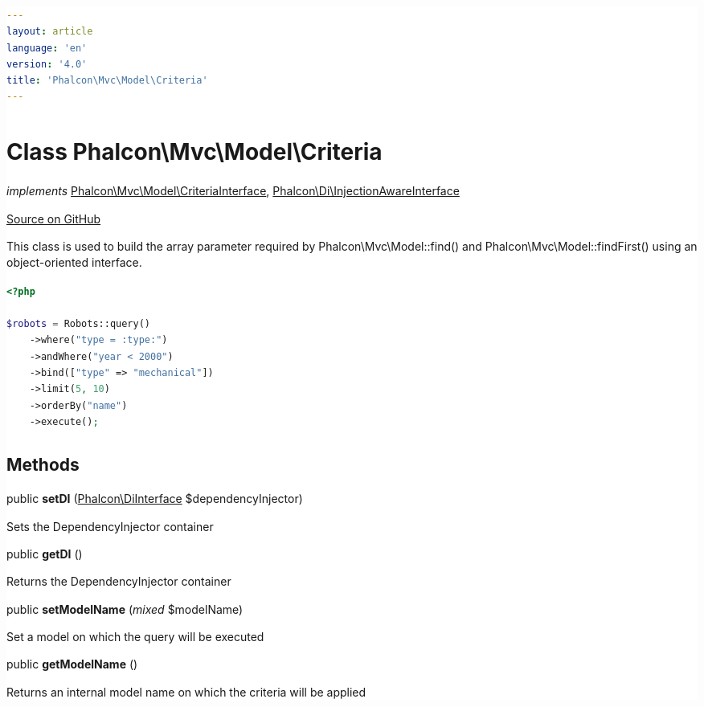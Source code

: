 ```yaml
---
layout: article
language: 'en'
version: '4.0'
title: 'Phalcon\Mvc\Model\Criteria'
---
```

# Class **Phalcon\Mvc\Model\Criteria**

*implements* [Phalcon\Mvc\Model\CriteriaInterface](Phalcon_Mvc_Model_CriteriaInterface), [Phalcon\Di\InjectionAwareInterface](Phalcon_Di_InjectionAwareInterface)

<a href="https://github.com/phalcon/cphalcon/tree/v4.0.0/phalcon/mvc/model/criteria.zep" class="btn btn-default btn-sm">Source on GitHub</a>

This class is used to build the array parameter required by
Phalcon\Mvc\Model::find() and Phalcon\Mvc\Model::findFirst()
using an object-oriented interface.

```php
<?php

$robots = Robots::query()
    ->where("type = :type:")
    ->andWhere("year < 2000")
    ->bind(["type" => "mechanical"])
    ->limit(5, 10)
    ->orderBy("name")
    ->execute();

```


## Methods
public  **setDI** ([Phalcon\DiInterface](Phalcon_DiInterface) $dependencyInjector)

Sets the DependencyInjector container



public  **getDI** ()

Returns the DependencyInjector container



public  **setModelName** (*mixed* $modelName)

Set a model on which the query will be executed



public  **getModelName** ()

Returns an internal model name on which the criteria will be applied

